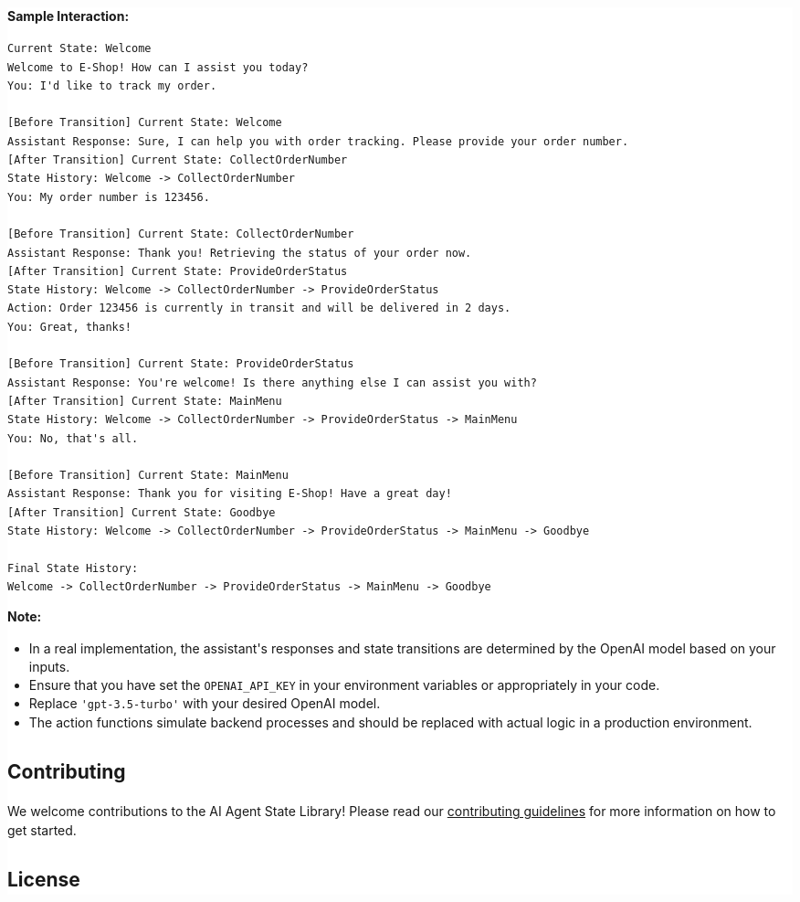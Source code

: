**Sample Interaction:**

```plaintext
Current State: Welcome
Welcome to E-Shop! How can I assist you today?
You: I'd like to track my order.

[Before Transition] Current State: Welcome
Assistant Response: Sure, I can help you with order tracking. Please provide your order number.
[After Transition] Current State: CollectOrderNumber
State History: Welcome -> CollectOrderNumber
You: My order number is 123456.

[Before Transition] Current State: CollectOrderNumber
Assistant Response: Thank you! Retrieving the status of your order now.
[After Transition] Current State: ProvideOrderStatus
State History: Welcome -> CollectOrderNumber -> ProvideOrderStatus
Action: Order 123456 is currently in transit and will be delivered in 2 days.
You: Great, thanks!

[Before Transition] Current State: ProvideOrderStatus
Assistant Response: You're welcome! Is there anything else I can assist you with?
[After Transition] Current State: MainMenu
State History: Welcome -> CollectOrderNumber -> ProvideOrderStatus -> MainMenu
You: No, that's all.

[Before Transition] Current State: MainMenu
Assistant Response: Thank you for visiting E-Shop! Have a great day!
[After Transition] Current State: Goodbye
State History: Welcome -> CollectOrderNumber -> ProvideOrderStatus -> MainMenu -> Goodbye

Final State History:
Welcome -> CollectOrderNumber -> ProvideOrderStatus -> MainMenu -> Goodbye
```

**Note:**

- In a real implementation, the assistant's responses and state transitions are determined by the OpenAI model based on your inputs.
- Ensure that you have set the `OPENAI_API_KEY` in your environment variables or appropriately in your code.
- Replace `'gpt-3.5-turbo'` with your desired OpenAI model.
- The action functions simulate backend processes and should be replaced with actual logic in a production environment.

## Contributing

We welcome contributions to the AI Agent State Library! Please read our [contributing guidelines](link-to-contributing-guidelines) for more information on how to get started.

## License
